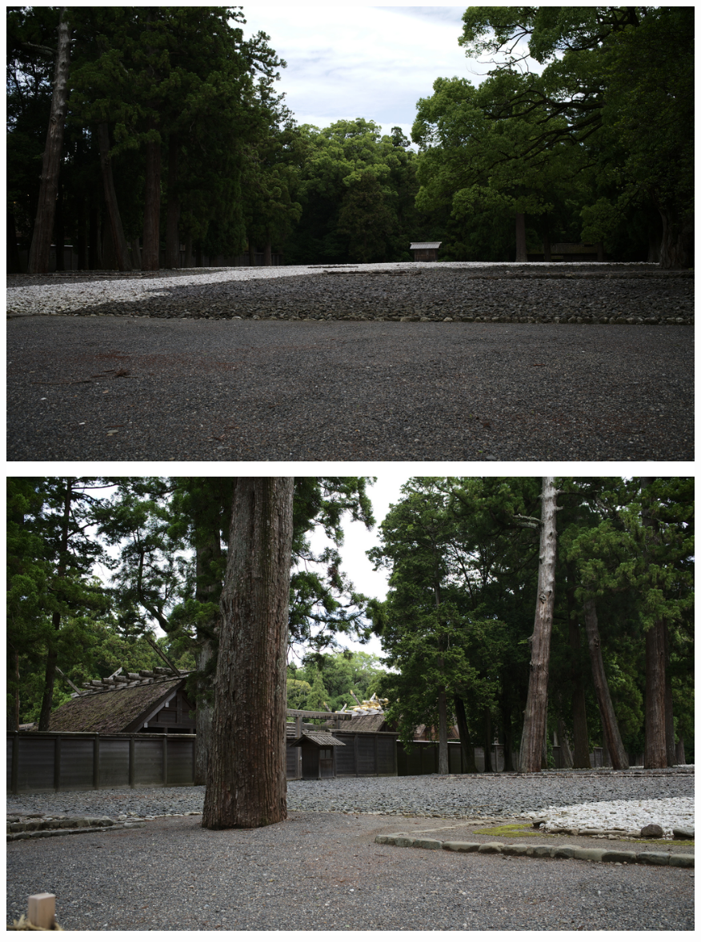 ![L1004595](../../public/images/20230529/L1004595.jpg)

![L1004600](../../public/images/20230529/L1004600.jpg)
